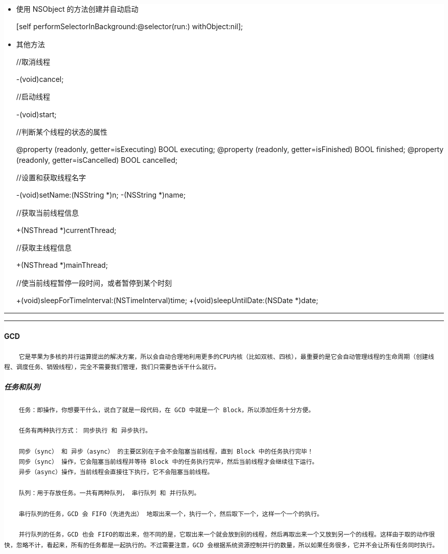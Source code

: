 * 使用 NSObject 的方法创建并自动启动

  [self performSelectorInBackground:@selector(run:) withObject:nil];

* 其他方法

	//取消线程

	-(void)cancel;

	//启动线程

	-(void)start;

	//判断某个线程的状态的属性

	@property (readonly, getter=isExecuting) BOOL executing;
	@property (readonly, getter=isFinished) BOOL finished;
	@property (readonly, getter=isCancelled) BOOL cancelled;

	//设置和获取线程名字

	-(void)setName:(NSString *)n;
	-(NSString *)name;

	//获取当前线程信息

	+(NSThread *)currentThread;

	//获取主线程信息

	+(NSThread *)mainThread;

	//使当前线程暂停一段时间，或者暂停到某个时刻

	+(void)sleepForTimeInterval:(NSTimeInterval)time;
	+(void)sleepUntilDate:(NSDate *)date;

---

---

#### GCD

		它是苹果为多核的并行运算提出的解决方案，所以会自动合理地利用更多的CPU内核（比如双核、四核），最重要的是它会自动管理线程的生命周期（创建线程、调度任务、销毁线程），完全不需要我们管理，我们只需要告诉干什么就行。

##### 任务和队列

		任务：即操作，你想要干什么，说白了就是一段代码，在 GCD 中就是一个 Block，所以添加任务十分方便。

		任务有两种执行方式： 同步执行 和 异步执行。

		同步（sync） 和 异步（async） 的主要区别在于会不会阻塞当前线程，直到 Block 中的任务执行完毕！
		同步（sync） 操作，它会阻塞当前线程并等待 Block 中的任务执行完毕，然后当前线程才会继续往下运行。
		异步（async）操作，当前线程会直接往下执行，它不会阻塞当前线程。
	
		队列：用于存放任务。一共有两种队列， 串行队列 和 并行队列。

		串行队列的任务，GCD 会 FIFO（先进先出） 地取出来一个，执行一个，然后取下一个，这样一个一个的执行。

		并行队列的任务，GCD 也会 FIFO的取出来，但不同的是，它取出来一个就会放到别的线程，然后再取出来一个又放到另一个的线程。这样由于取的动作很快，忽略不计，看起来，所有的任务都是一起执行的。不过需要注意，GCD 会根据系统资源控制并行的数量，所以如果任务很多，它并不会让所有任务同时执行。
